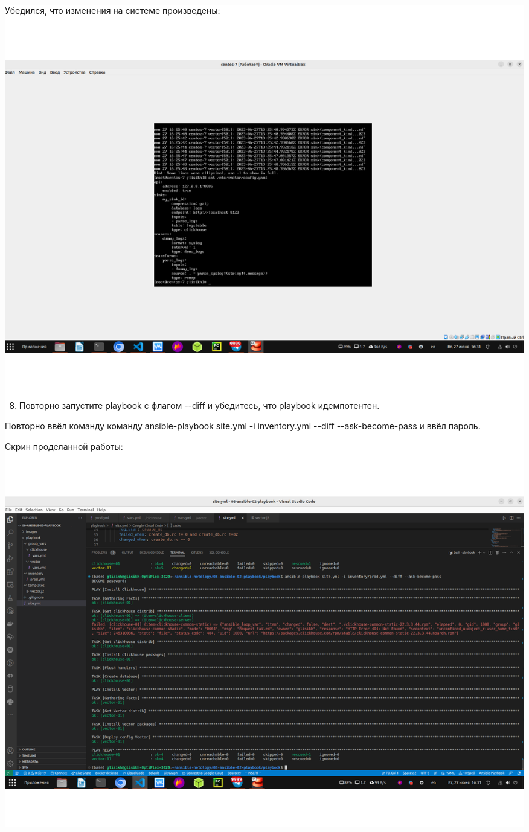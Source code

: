 Убедился, что изменения на системе произведены:

<p align="center">
  <img width="1200" height="600" src="./images/9.png">
</p>

8. Повторно запустите playbook с флагом --diff и убедитесь, что playbook идемпотентен.

Повторно ввёл команду команду ansible-playbook site.yml -i inventory.yml --diff --ask-become-pass и ввёл пароль.

Скрин проделанной работы:

<p align="center">
  <img width="1200" height="600" src="./images/10.png">
</p>
